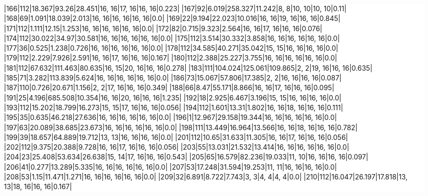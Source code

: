 |166|112|18.367|93.26|28.451|16, 16|17, 16|16, 16|0.223|
|167|92|6.019|258.327|11.242|8, 8|10, 10|10, 10|0.11|
|168|69|1.091|18.039|2.013|16, 16|16, 16|16, 16|0.0|
|169|22|9.194|22.023|10.016|16, 16|19, 16|16, 16|0.845|
|171|112|1.111|12.15|1.253|16, 16|16, 16|16, 16|0.0|
|172|82|0.715|9.323|2.564|16, 16|17, 16|16, 16|0.076|
|174|112|30.022|34.97|30.581|16, 16|16, 16|16, 16|0.0|
|175|112|3.514|30.332|3.858|16, 16|16, 16|16, 16|0.0|
|177|36|0.525|1.238|0.726|16, 16|16, 16|16, 16|0.0|
|178|112|34.585|40.271|35.042|15, 15|16, 16|16, 16|0.0|
|179|112|2.229|7.926|2.591|16, 16|17, 16|16, 16|0.167|
|180|112|2.388|25.227|3.755|16, 16|16, 16|16, 16|0.0|
|181|112|67.632|111.463|80.635|16, 15|20, 16|16, 16|0.278|
|183|111|104.024|125.061|109.865|2, 2|19, 16|16, 16|0.635|
|185|71|3.282|113.839|5.624|16, 16|16, 16|16, 16|0.0|
|186|73|15.067|57.806|17.385|2, 2|16, 16|16, 16|0.087|
|187|110|0.726|20.671|1.156|2, 2|17, 16|16, 16|0.349|
|188|66|8.47|55.171|8.866|16, 16|17, 16|16, 16|0.095|
|191|25|4.196|685.508|10.354|16, 16|20, 16|16, 16|1.235|
|192|18|2.925|6.467|3.196|15, 15|16, 16|16, 16|0.0|
|193|112|15.202|18.799|16.273|15, 15|17, 16|16, 16|0.056|
|194|112|1.601|13.31|1.802|16, 16|18, 16|16, 16|0.111|
|195|35|0.635|46.218|27.636|16, 16|16, 16|16, 16|0.0|
|196|1|12.967|29.158|19.344|16, 16|16, 16|16, 16|0.0|
|197|63|20.089|38.685|23.673|16, 16|16, 16|16, 16|0.0|
|198|111|13.449|16.964|13.566|16, 16|18, 16|16, 16|0.782|
|199|39|18.657|64.889|19.712|13, 13|16, 16|16, 16|0.0|
|201|112|10.65|31.633|11.305|16, 16|17, 16|16, 16|0.056|
|202|112|9.375|20.388|9.728|16, 16|17, 16|16, 16|0.056|
|203|55|13.031|21.532|13.414|16, 16|16, 16|16, 16|0.0|
|204|23|25.408|53.634|26.638|15, 14|17, 16|16, 16|0.543|
|205|65|16.579|82.236|19.033|11, 10|16, 16|16, 16|0.097|
|206|41|0.277|13.289|5.335|16, 16|16, 16|16, 16|0.0|
|207|53|17.248|31.594|19.253|11, 11|16, 16|16, 16|0.0|
|208|53|1.15|11.471|1.271|16, 16|16, 16|16, 16|0.0|
|209|32|6.891|8.722|7.743|3, 3|4, 4|4, 4|0.0|
|210|112|16.047|26.197|17.818|13, 13|18, 16|16, 16|0.167|